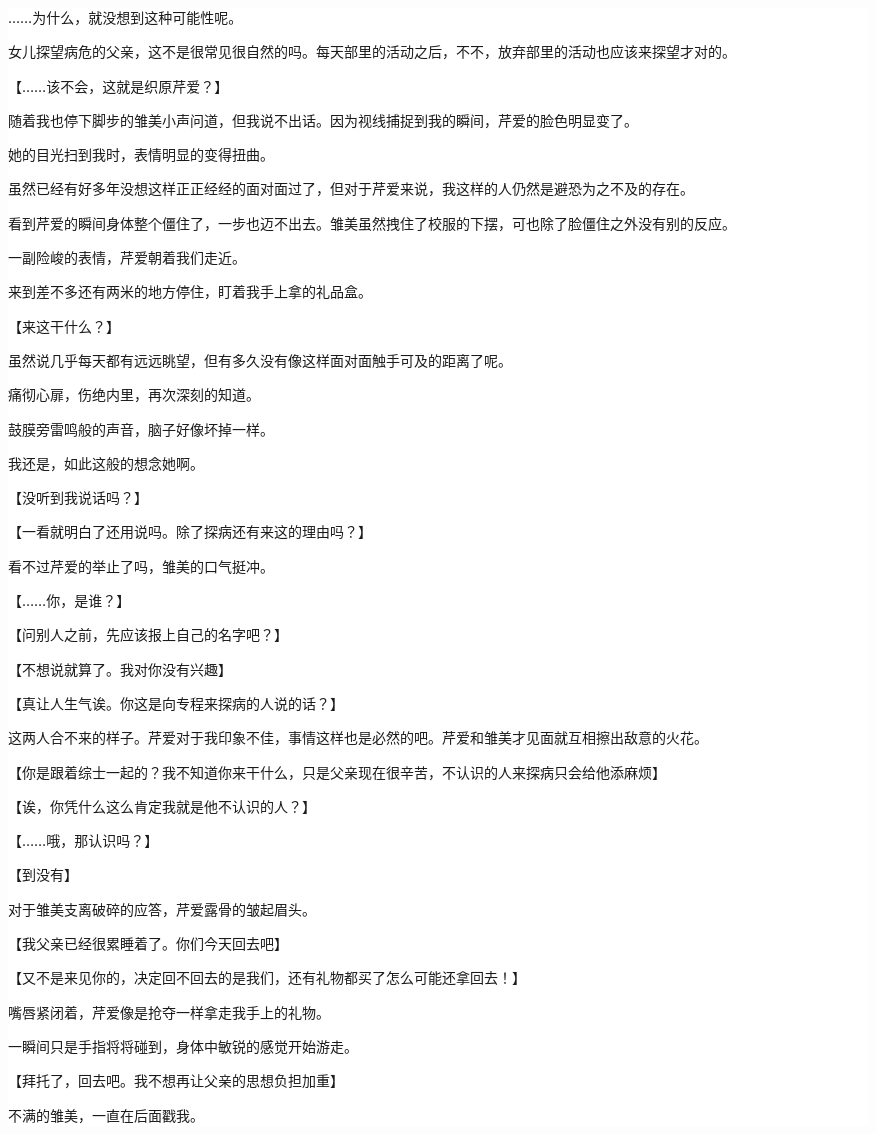 ……为什么，就没想到这种可能性呢。

女儿探望病危的父亲，这不是很常见很自然的吗。每天部里的活动之后，不不，放弃部里的活动也应该来探望才对的。

【……该不会，这就是织原芹爱？】

随着我也停下脚步的雏美小声问道，但我说不出话。因为视线捕捉到我的瞬间，芹爱的脸色明显变了。

她的目光扫到我时，表情明显的变得扭曲。

虽然已经有好多年没想这样正正经经的面对面过了，但对于芹爱来说，我这样的人仍然是避恐为之不及的存在。

看到芹爱的瞬间身体整个僵住了，一步也迈不出去。雏美虽然拽住了校服的下摆，可也除了脸僵住之外没有别的反应。

一副险峻的表情，芹爱朝着我们走近。

来到差不多还有两米的地方停住，盯着我手上拿的礼品盒。

【来这干什么？】

虽然说几乎每天都有远远眺望，但有多久没有像这样面对面触手可及的距离了呢。

痛彻心扉，伤绝内里，再次深刻的知道。

鼓膜旁雷鸣般的声音，脑子好像坏掉一样。

我还是，如此这般的想念她啊。

【没听到我说话吗？】

【一看就明白了还用说吗。除了探病还有来这的理由吗？】

看不过芹爱的举止了吗，雏美的口气挺冲。

【……你，是谁？】

【问别人之前，先应该报上自己的名字吧？】

【不想说就算了。我对你没有兴趣】

【真让人生气诶。你这是向专程来探病的人说的话？】

这两人合不来的样子。芹爱对于我印象不佳，事情这样也是必然的吧。芹爱和雏美才见面就互相擦出敌意的火花。

【你是跟着综士一起的？我不知道你来干什么，只是父亲现在很辛苦，不认识的人来探病只会给他添麻烦】

【诶，你凭什么这么肯定我就是他不认识的人？】

【……哦，那认识吗？】

【到没有】

对于雏美支离破碎的应答，芹爱露骨的皱起眉头。

【我父亲已经很累睡着了。你们今天回去吧】

【又不是来见你的，决定回不回去的是我们，还有礼物都买了怎么可能还拿回去！】

嘴唇紧闭着，芹爱像是抢夺一样拿走我手上的礼物。

一瞬间只是手指将将碰到，身体中敏锐的感觉开始游走。

【拜托了，回去吧。我不想再让父亲的思想负担加重】

不满的雏美，一直在后面戳我。
